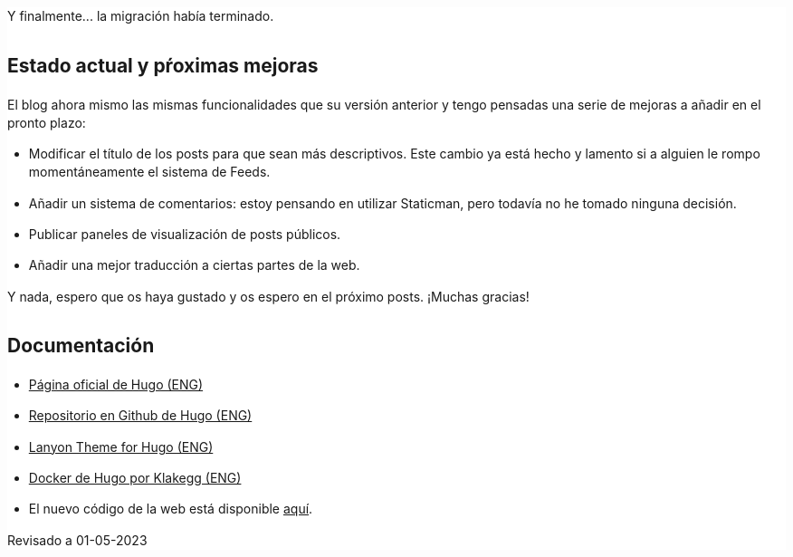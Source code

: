 Y finalmente... la migración había terminado.

## Estado actual y pŕoximas mejoras
El blog ahora mismo las mismas funcionalidades que su versión anterior y tengo pensadas una serie de mejoras a añadir en el pronto plazo:

* Modificar el título de los posts para que sean más descriptivos. Este cambio ya está hecho y lamento si a alguien le rompo momentáneamente el sistema de Feeds.

* Añadir un sistema de comentarios: estoy pensando en utilizar Staticman, pero todavía no he tomado ninguna decisión.

* Publicar paneles de visualización de posts públicos.

* Añadir una mejor traducción a ciertas partes de la web.

Y nada, espero que os haya gustado y os espero en el próximo posts. ¡Muchas gracias!


## Documentación

* [Página oficial de Hugo (ENG)](https://gohugo.io/)

* [Repositorio en Github de Hugo (ENG)](https://github.com/gohugoio/hugo)

* [Lanyon Theme for Hugo (ENG)](https://themes.gohugo.io/themes/lanyon-hugo/)

* [Docker de Hugo por Klakegg (ENG)](https://hub.docker.com/r/klakegg/hugo/)

* El nuevo código de la web está disponible [aquí](https://gitlab.com/tangelov/go-tangelov.me).

Revisado a 01-05-2023
